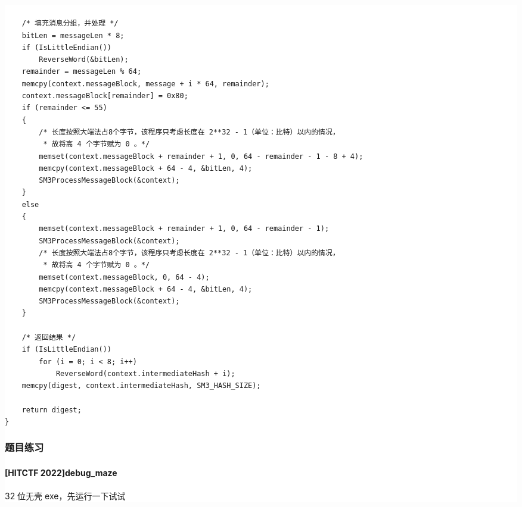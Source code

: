 ```plain

    /* 填充消息分组，并处理 */
    bitLen = messageLen * 8;
    if (IsLittleEndian())
        ReverseWord(&bitLen);
    remainder = messageLen % 64;
    memcpy(context.messageBlock, message + i * 64, remainder);
    context.messageBlock[remainder] = 0x80;
    if (remainder <= 55)
    {
        /* 长度按照大端法占8个字节，该程序只考虑长度在 2**32 - 1（单位：比特）以内的情况，
         * 故将高 4 个字节赋为 0 。*/
        memset(context.messageBlock + remainder + 1, 0, 64 - remainder - 1 - 8 + 4);
        memcpy(context.messageBlock + 64 - 4, &bitLen, 4);    
        SM3ProcessMessageBlock(&context);
    }
    else
    {
        memset(context.messageBlock + remainder + 1, 0, 64 - remainder - 1);
        SM3ProcessMessageBlock(&context);
        /* 长度按照大端法占8个字节，该程序只考虑长度在 2**32 - 1（单位：比特）以内的情况，
         * 故将高 4 个字节赋为 0 。*/
        memset(context.messageBlock, 0, 64 - 4);
        memcpy(context.messageBlock + 64 - 4, &bitLen, 4);    
        SM3ProcessMessageBlock(&context);
    }

    /* 返回结果 */
    if (IsLittleEndian())
        for (i = 0; i < 8; i++)
            ReverseWord(context.intermediateHash + i);
    memcpy(digest, context.intermediateHash, SM3_HASH_SIZE);

    return digest;
}
```

### 题目练习

#### \[HITCTF 2022\]debug\_maze

32 位无壳 exe，先运行一下试试
